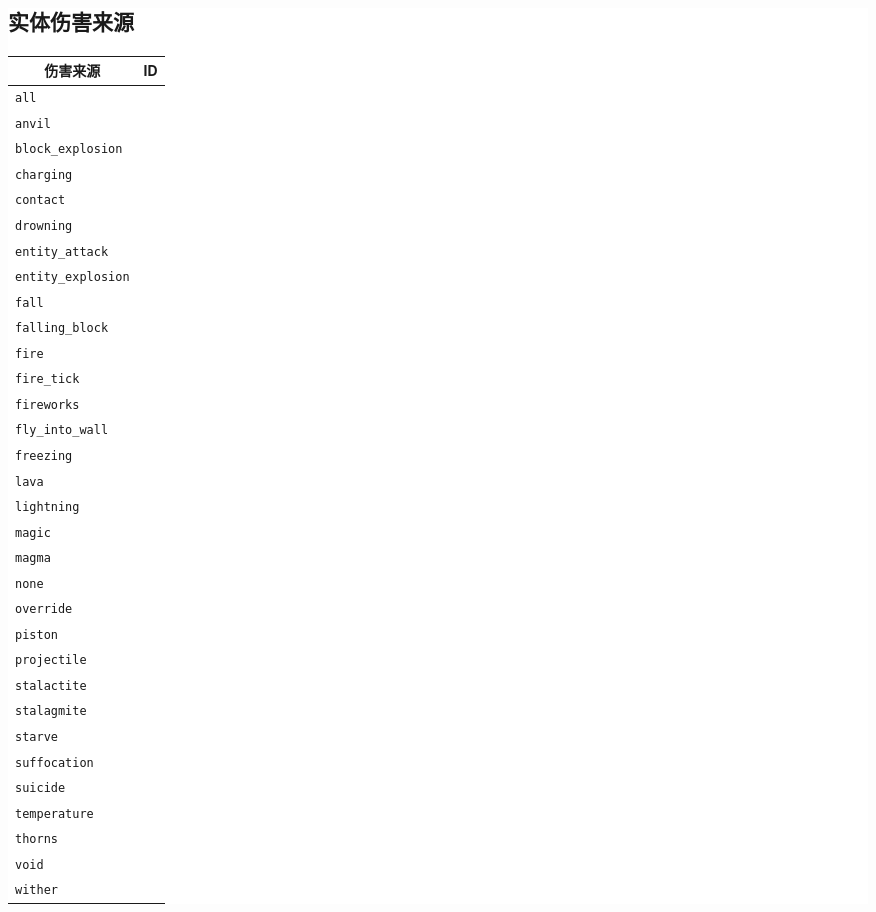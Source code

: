 ## 实体伤害来源

| 伤害来源           | ID   |
| ------------------ | ---- |
| `all`              |      |
| `anvil`            |      |
| `block_explosion`  |      |
| `charging`         |      |
| `contact`          |      |
| `drowning`         |      |
| `entity_attack`    |      |
| `entity_explosion` |      |
| `fall`             |      |
| `falling_block`    |      |
| `fire`             |      |
| `fire_tick`        |      |
| `fireworks`        |      |
| `fly_into_wall`    |      |
| `freezing`         |      |
| `lava`             |      |
| `lightning`        |      |
| `magic`            |      |
| `magma`            |      |
| `none`             |      |
| `override`         |      |
| `piston`           |      |
| `projectile`       |      |
| `stalactite`       |      |
| `stalagmite`       |      |
| `starve`           |      |
| `suffocation`      |      |
| `suicide`          |      |
| `temperature`      |      |
| `thorns`           |      |
| `void`             |      |
| `wither`           |      |
